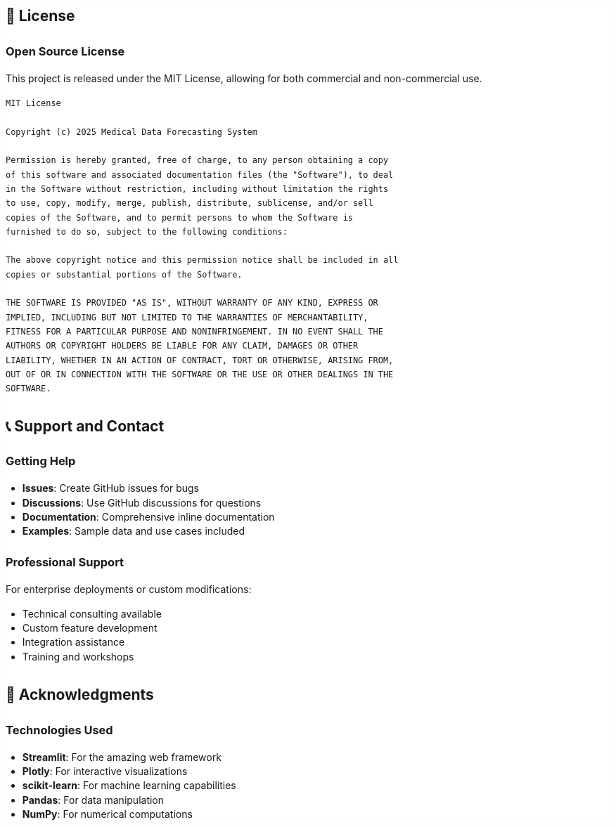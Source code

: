 ## 📝 License

### Open Source License
This project is released under the MIT License, allowing for both commercial and non-commercial use.

```
MIT License

Copyright (c) 2025 Medical Data Forecasting System

Permission is hereby granted, free of charge, to any person obtaining a copy
of this software and associated documentation files (the "Software"), to deal
in the Software without restriction, including without limitation the rights
to use, copy, modify, merge, publish, distribute, sublicense, and/or sell
copies of the Software, and to permit persons to whom the Software is
furnished to do so, subject to the following conditions:

The above copyright notice and this permission notice shall be included in all
copies or substantial portions of the Software.

THE SOFTWARE IS PROVIDED "AS IS", WITHOUT WARRANTY OF ANY KIND, EXPRESS OR
IMPLIED, INCLUDING BUT NOT LIMITED TO THE WARRANTIES OF MERCHANTABILITY,
FITNESS FOR A PARTICULAR PURPOSE AND NONINFRINGEMENT. IN NO EVENT SHALL THE
AUTHORS OR COPYRIGHT HOLDERS BE LIABLE FOR ANY CLAIM, DAMAGES OR OTHER
LIABILITY, WHETHER IN AN ACTION OF CONTRACT, TORT OR OTHERWISE, ARISING FROM,
OUT OF OR IN CONNECTION WITH THE SOFTWARE OR THE USE OR OTHER DEALINGS IN THE
SOFTWARE.
```

## 📞 Support and Contact

### Getting Help
- **Issues**: Create GitHub issues for bugs
- **Discussions**: Use GitHub discussions for questions
- **Documentation**: Comprehensive inline documentation
- **Examples**: Sample data and use cases included

### Professional Support
For enterprise deployments or custom modifications:
- Technical consulting available
- Custom feature development
- Integration assistance
- Training and workshops

## 🙏 Acknowledgments

### Technologies Used
- **Streamlit**: For the amazing web framework
- **Plotly**: For interactive visualizations
- **scikit-learn**: For machine learning capabilities
- **Pandas**: For data manipulation
- **NumPy**: For numerical computations
